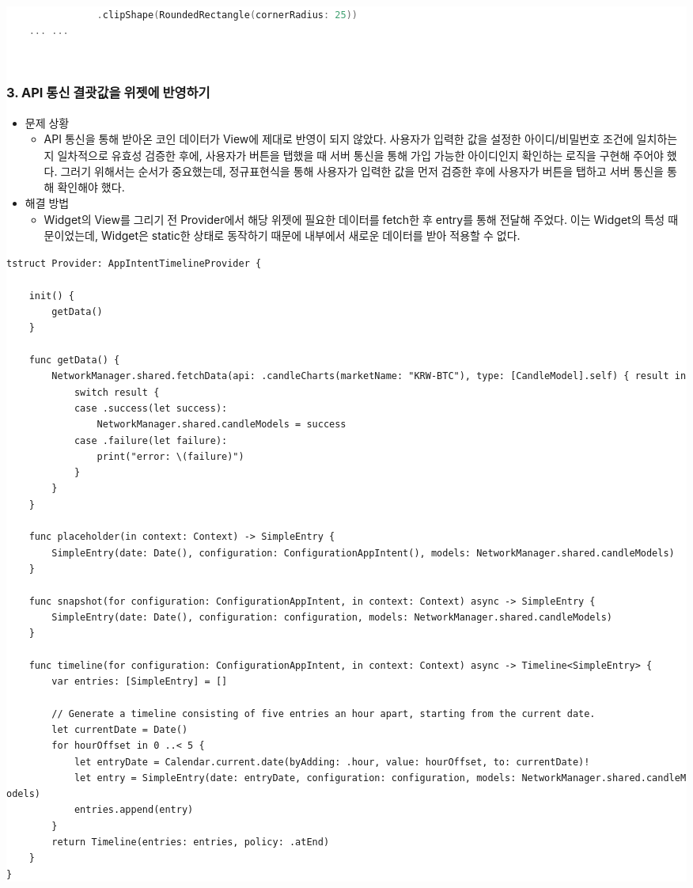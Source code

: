 ```swift
                .clipShape(RoundedRectangle(cornerRadius: 25))
    ... ...
```

<br>

### 3. API 통신 결괏값을 위젯에 반영하기
- 문제 상황
  - API 통신을 통해 받아온 코인 데이터가 View에 제대로 반영이 되지 않았다. 
사용자가 입력한 값을 설정한 아이디/비밀번호 조건에 일치하는지 일차적으로 유효성 검증한 후에, 사용자가 버튼을 탭했을 때 서버 통신을 통해 가입 가능한 아이디인지 확인하는 로직을 구현해 주어야 했다. 그러기 위해서는 순서가 중요했는데, 정규표현식을 통해 사용자가 입력한 값을 먼저 검증한 후에 사용자가 버튼을 탭하고 서버 통신을 통해 확인해야 했다.
- 해결 방법
  - Widget의 View를 그리기 전 Provider에서 해당 위젯에 필요한 데이터를 fetch한 후 entry를 통해 전달해 주었다. 이는 Widget의 특성 때문이었는데, Widget은 static한 상태로 동작하기 때문에 내부에서 새로운 데이터를 받아 적용할 수 없다.

```swif
tstruct Provider: AppIntentTimelineProvider {
    
    init() {
        getData()
    }
    
    func getData() {
        NetworkManager.shared.fetchData(api: .candleCharts(marketName: "KRW-BTC"), type: [CandleModel].self) { result in
            switch result {
            case .success(let success):
                NetworkManager.shared.candleModels = success
            case .failure(let failure):
                print("error: \(failure)")
            }
        }
    }
    
    func placeholder(in context: Context) -> SimpleEntry {
        SimpleEntry(date: Date(), configuration: ConfigurationAppIntent(), models: NetworkManager.shared.candleModels)
    }
    
    func snapshot(for configuration: ConfigurationAppIntent, in context: Context) async -> SimpleEntry {
        SimpleEntry(date: Date(), configuration: configuration, models: NetworkManager.shared.candleModels)
    }
    
    func timeline(for configuration: ConfigurationAppIntent, in context: Context) async -> Timeline<SimpleEntry> {
        var entries: [SimpleEntry] = []
        
        // Generate a timeline consisting of five entries an hour apart, starting from the current date.
        let currentDate = Date()
        for hourOffset in 0 ..< 5 {
            let entryDate = Calendar.current.date(byAdding: .hour, value: hourOffset, to: currentDate)!
            let entry = SimpleEntry(date: entryDate, configuration: configuration, models: NetworkManager.shared.candleModels)
            entries.append(entry)
        }
        return Timeline(entries: entries, policy: .atEnd)
    }
}
```
